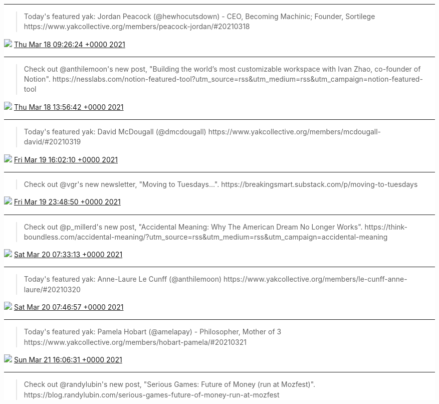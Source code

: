 ----

> Today's featured yak: Jordan Peacock \(@hewhocutsdown\) \- CEO, Becoming Machinic; Founder, Sortilege https://www\.yakcollective\.org/members/peacock\-jordan/\#20210318

<img src="../../media/tweet.ico" width="12" /> [Thu Mar 18 09:26:24 +0000 2021](https://twitter.com/yak_collective/status/1372479488492236800)

----

> Check out @anthilemoon's new post, "Building the world’s most customizable workspace with Ivan Zhao, co\-founder of Notion"\. https://nesslabs\.com/notion\-featured\-tool?utm\_source\=rss&utm\_medium\=rss&utm\_campaign\=notion\-featured\-tool

<img src="../../media/tweet.ico" width="12" /> [Thu Mar 18 13:56:42 +0000 2021](https://twitter.com/yak_collective/status/1372547514394632196)

----

> Today's featured yak: David McDougall \(@dmcdougall\) https://www\.yakcollective\.org/members/mcdougall\-david/\#20210319

<img src="../../media/tweet.ico" width="12" /> [Fri Mar 19 16:02:10 +0000 2021](https://twitter.com/yak_collective/status/1372941475420499977)

----

> Check out @vgr's new newsletter, "Moving to Tuesdays\.\.\."\. https://breakingsmart\.substack\.com/p/moving\-to\-tuesdays

<img src="../../media/tweet.ico" width="12" /> [Fri Mar 19 23:48:50 +0000 2021](https://twitter.com/yak_collective/status/1373058916221915144)

----

> Check out @p\_millerd's new post, "Accidental Meaning: Why The American Dream No Longer Works"\. https://think\-boundless\.com/accidental\-meaning/?utm\_source\=rss&utm\_medium\=rss&utm\_campaign\=accidental\-meaning

<img src="../../media/tweet.ico" width="12" /> [Sat Mar 20 07:33:13 +0000 2021](https://twitter.com/yak_collective/status/1373175783502589953)

----

> Today's featured yak: Anne\-Laure Le Cunff \(@anthilemoon\) https://www\.yakcollective\.org/members/le\-cunff\-anne\-laure/\#20210320

<img src="../../media/tweet.ico" width="12" /> [Sat Mar 20 07:46:57 +0000 2021](https://twitter.com/yak_collective/status/1373179238774366209)

----

> Today's featured yak: Pamela Hobart \(@amelapay\) \- Philosopher, Mother of 3 https://www\.yakcollective\.org/members/hobart\-pamela/\#20210321

<img src="../../media/tweet.ico" width="12" /> [Sun Mar 21 16:06:31 +0000 2021](https://twitter.com/yak_collective/status/1373667347307855878)

----

> Check out @randylubin's new post, "Serious Games: Future of Money \(run at Mozfest\)"\. https://blog\.randylubin\.com/serious\-games\-future\-of\-money\-run\-at\-mozfest
